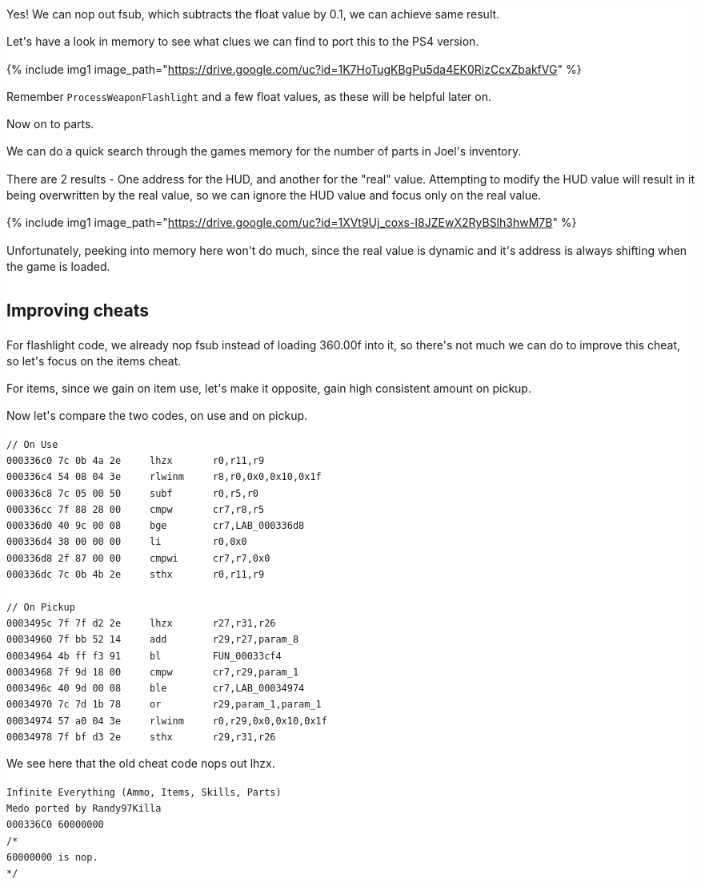 Yes! We can nop out fsub, which subtracts the float value by 0.1, we can achieve same result.

Let's have a look in memory to see what clues we can find to port this to the PS4 version.

{% include img1 image_path="https://drive.google.com/uc?id=1K7HoTugKBgPu5da4EK0RizCcxZbakfVG" %}

Remember `ProcessWeaponFlashlight` and a few float values, as these will be helpful later on.

Now on to parts.

We can do a quick search through the games memory for the number of parts in Joel's inventory. 

There are 2 results - One address for the HUD, and another for the "real" value. Attempting to modify the HUD value will result in it being overwritten by the real value, so we can ignore the HUD value and focus only on the real value.

{% include img1 image_path="https://drive.google.com/uc?id=1XVt9Uj_coxs-I8JZEwX2RyBSlh3hwM7B" %}

Unfortunately, peeking into memory here won't do much, since the real value is dynamic and it's address is always shifting when the game is loaded.

## Improving cheats

For flashlight code, we already nop fsub instead of loading 360.00f into it, so there's not much we can do to improve this cheat, so let's focus on the items cheat.

For items, since we gain on item use, let's make it opposite, gain high consistent amount on pickup.

Now let's compare the two codes, on use and on pickup. 

```
// On Use
000336c0 7c 0b 4a 2e     lhzx       r0,r11,r9
000336c4 54 08 04 3e     rlwinm     r8,r0,0x0,0x10,0x1f
000336c8 7c 05 00 50     subf       r0,r5,r0
000336cc 7f 88 28 00     cmpw       cr7,r8,r5
000336d0 40 9c 00 08     bge        cr7,LAB_000336d8
000336d4 38 00 00 00     li         r0,0x0
000336d8 2f 87 00 00     cmpwi      cr7,r7,0x0
000336dc 7c 0b 4b 2e     sthx       r0,r11,r9

// On Pickup
0003495c 7f 7f d2 2e     lhzx       r27,r31,r26
00034960 7f bb 52 14     add        r29,r27,param_8
00034964 4b ff f3 91     bl         FUN_00033cf4
00034968 7f 9d 18 00     cmpw       cr7,r29,param_1
0003496c 40 9d 00 08     ble        cr7,LAB_00034974
00034970 7c 7d 1b 78     or         r29,param_1,param_1
00034974 57 a0 04 3e     rlwinm     r0,r29,0x0,0x10,0x1f
00034978 7f bf d3 2e     sthx       r29,r31,r26
```

We see here that the old cheat code nops out lhzx.

```
Infinite Everything (Ammo, Items, Skills, Parts)
Medo ported by Randy97Killa
000336C0 60000000
/*
60000000 is nop.
*/
```
